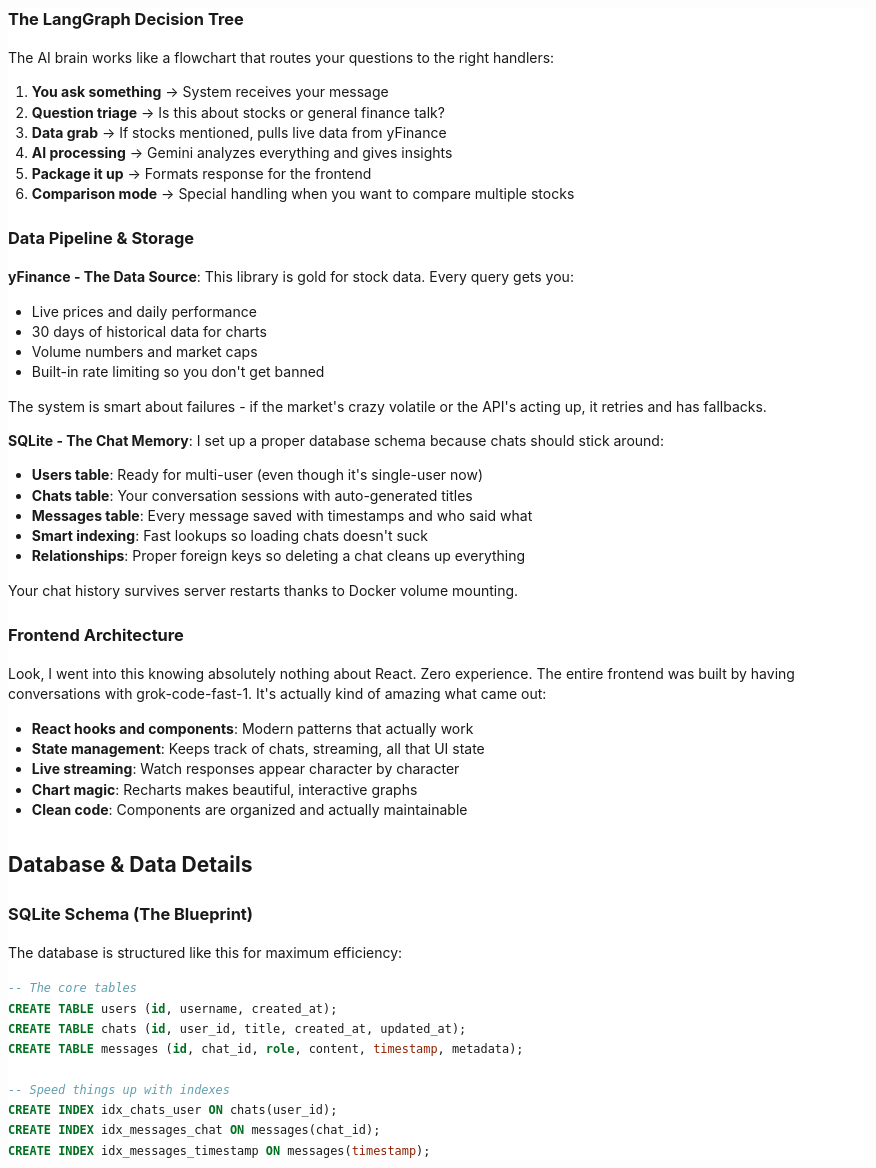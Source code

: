 ### The LangGraph Decision Tree

The AI brain works like a flowchart that routes your questions to the right handlers:

1. **You ask something** → System receives your message
2. **Question triage** → Is this about stocks or general finance talk?
3. **Data grab** → If stocks mentioned, pulls live data from yFinance
4. **AI processing** → Gemini analyzes everything and gives insights
5. **Package it up** → Formats response for the frontend
6. **Comparison mode** → Special handling when you want to compare multiple stocks

### Data Pipeline & Storage

**yFinance - The Data Source**: This library is gold for stock data. Every query gets you:
- Live prices and daily performance
- 30 days of historical data for charts
- Volume numbers and market caps
- Built-in rate limiting so you don't get banned

The system is smart about failures - if the market's crazy volatile or the API's acting up, it retries and has fallbacks.

**SQLite - The Chat Memory**: I set up a proper database schema because chats should stick around:

- **Users table**: Ready for multi-user (even though it's single-user now)
- **Chats table**: Your conversation sessions with auto-generated titles
- **Messages table**: Every message saved with timestamps and who said what
- **Smart indexing**: Fast lookups so loading chats doesn't suck
- **Relationships**: Proper foreign keys so deleting a chat cleans up everything

Your chat history survives server restarts thanks to Docker volume mounting.

### Frontend Architecture

Look, I went into this knowing absolutely nothing about React. Zero experience. The entire frontend was built by having conversations with grok-code-fast-1. It's actually kind of amazing what came out:

- **React hooks and components**: Modern patterns that actually work
- **State management**: Keeps track of chats, streaming, all that UI state
- **Live streaming**: Watch responses appear character by character
- **Chart magic**: Recharts makes beautiful, interactive graphs
- **Clean code**: Components are organized and actually maintainable

## Database & Data Details

### SQLite Schema (The Blueprint)

The database is structured like this for maximum efficiency:

```sql
-- The core tables
CREATE TABLE users (id, username, created_at);
CREATE TABLE chats (id, user_id, title, created_at, updated_at);
CREATE TABLE messages (id, chat_id, role, content, timestamp, metadata);

-- Speed things up with indexes
CREATE INDEX idx_chats_user ON chats(user_id);
CREATE INDEX idx_messages_chat ON messages(chat_id);
CREATE INDEX idx_messages_timestamp ON messages(timestamp);
```

